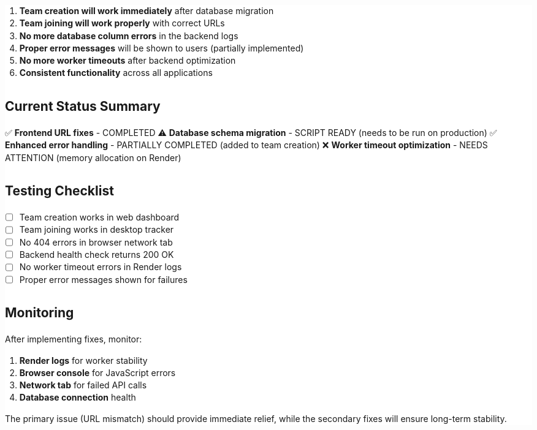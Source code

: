 1. **Team creation will work immediately** after database migration
2. **Team joining will work properly** with correct URLs
3. **No more database column errors** in the backend logs
4. **Proper error messages** will be shown to users (partially implemented)
5. **No more worker timeouts** after backend optimization
6. **Consistent functionality** across all applications

## Current Status Summary

✅ **Frontend URL fixes** - COMPLETED
⚠️ **Database schema migration** - SCRIPT READY (needs to be run on production)
✅ **Enhanced error handling** - PARTIALLY COMPLETED (added to team creation)
❌ **Worker timeout optimization** - NEEDS ATTENTION (memory allocation on Render)

## Testing Checklist

- [ ] Team creation works in web dashboard
- [ ] Team joining works in desktop tracker
- [ ] No 404 errors in browser network tab
- [ ] Backend health check returns 200 OK
- [ ] No worker timeout errors in Render logs
- [ ] Proper error messages shown for failures

## Monitoring

After implementing fixes, monitor:

1. **Render logs** for worker stability
2. **Browser console** for JavaScript errors
3. **Network tab** for failed API calls
4. **Database connection** health

The primary issue (URL mismatch) should provide immediate relief, while the secondary fixes will ensure long-term stability.